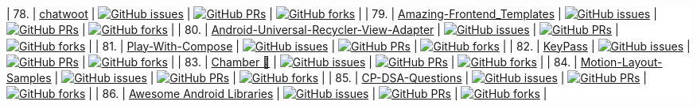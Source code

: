 | 78. | [chatwoot](https://github.com/zulip/zulip)  | [![GitHub issues](https://img.shields.io/github/issues/chatwoot/chatwoot?color=red&logo=github&style=flat-square)](https://github.com/chatwoot/chatwoot/issues) | [![GitHub PRs](https://img.shields.io/github/issues-pr/chatwoot/chatwoot?style=social&logo=github)](https://github.com/chatwoot/chatwoot/pulls)  | [![GitHub forks](https://img.shields.io/github/forks/chatwoot/chatwoot?style=flat-square&logo=git)](https://github.com/chatwoot/chatwoot/network) |
| 79. | [Amazing-Frontend_Templates](https://github.com/Coders-Evoke-Community/Amazing-Frontend_Templates)  | [![GitHub issues](https://img.shields.io/github/issues/Coders-Evoke-Community/Amazing-Frontend_Templates?color=red&logo=github&style=flat-square)](https://github.com/Coders-Evoke-Community/Amazing-Frontend_Templates/issues) | [![GitHub PRs](https://img.shields.io/github/issues-pr/Coders-Evoke-Community/Amazing-Frontend_Templates?style=social&logo=github)](https://github.com/Coders-Evoke-Community/Amazing-Frontend_Templates/pulls)  | [![GitHub forks](https://img.shields.io/github/forks/Coders-Evoke-Community/Amazing-Frontend_Templates?style=flat-square&logo=git)](https://github.com/Coders-Evoke-Community/Amazing-Frontend_Templates/network) |
| 80. | [Android-Universal-Recycler-View-Adapter](https://github.com/yogeshpaliyal/Android-Universal-Recycler-View-Adapter)  | [![GitHub issues](https://img.shields.io/github/issues/yogeshpaliyal/Android-Universal-Recycler-View-Adapter?color=red&logo=github&style=flat-square)](https://github.com/yogeshpaliyal/Android-Universal-Recycler-View-Adapter/issues) | [![GitHub PRs](https://img.shields.io/github/issues-pr/yogeshpaliyal/Android-Universal-Recycler-View-Adapter?style=social&logo=github)](https://github.com/yogeshpaliyal/Android-Universal-Recycler-View-Adapter/pulls)  | [![GitHub forks](https://img.shields.io/github/forks/yogeshpaliyal/Android-Universal-Recycler-View-Adapter?style=flat-square&logo=git)](https://github.com/yogeshpaliyal/Android-Universal-Recycler-View-Adapter/network) |
| 81. | [Play-With-Compose](https://github.com/yogeshpaliyal/Play-With-Compose)  | [![GitHub issues](https://img.shields.io/github/issues/yogeshpaliyal/Play-With-Compose?color=red&logo=github&style=flat-square)](https://github.com/yogeshpaliyal/Play-With-Compose/issues) | [![GitHub PRs](https://img.shields.io/github/issues-pr/yogeshpaliyal/Play-With-Compose?style=social&logo=github)](https://github.com/yogeshpaliyal/Play-With-Compose/pulls)  | [![GitHub forks](https://img.shields.io/github/forks/yogeshpaliyal/Play-With-Compose?style=flat-square&logo=git)](https://github.com/yogeshpaliyal/Play-With-Compose/network) |
| 82. | [KeyPass](https://github.com/yogeshpaliyal/KeyPass)  | [![GitHub issues](https://img.shields.io/github/issues/yogeshpaliyal/KeyPass?color=red&logo=github&style=flat-square)](https://github.com/yogeshpaliyal/KeyPass/issues) | [![GitHub PRs](https://img.shields.io/github/issues-pr/yogeshpaliyal/KeyPass?style=social&logo=github)](https://github.com/yogeshpaliyal/KeyPass/pulls)  | [![GitHub forks](https://img.shields.io/github/forks/yogeshpaliyal/KeyPass?style=flat-square&logo=git)](https://github.com/yogeshpaliyal/KeyPass/network) |
| 83. | [Chamber 📸](https://github.com/yogeshpaliyal/Chamber)  | [![GitHub issues](https://img.shields.io/github/issues/yogeshpaliyal/Chamber?color=red&logo=github&style=flat-square)](https://github.com/yogeshpaliyal/Chamber/issues) | [![GitHub PRs](https://img.shields.io/github/issues-pr/yogeshpaliyal/Chamber?style=social&logo=github)](https://github.com/yogeshpaliyal/Chamber/pulls)  | [![GitHub forks](https://img.shields.io/github/forks/yogeshpaliyal/Chamber?style=flat-square&logo=git)](https://github.com/yogeshpaliyal/Chamber/network) |
| 84. | [Motion-Layout-Samples](https://github.com/yogeshpaliyal/Motion-Layout-Samples)  | [![GitHub issues](https://img.shields.io/github/issues/yogeshpaliyal/Motion-Layout-Samples?color=red&logo=github&style=flat-square)](https://github.com/yogeshpaliyal/Motion-Layout-Samples/issues) | [![GitHub PRs](https://img.shields.io/github/issues-pr/yogeshpaliyal/Motion-Layout-Samples?style=social&logo=github)](https://github.com/yogeshpaliyal/Motion-Layout-Samples/pulls)  | [![GitHub forks](https://img.shields.io/github/forks/yogeshpaliyal/Motion-Layout-Samples?style=flat-square&logo=git)](https://github.com/yogeshpaliyal/Motion-Layout-Samples/network) |
| 85. | [CP-DSA-Questions](https://github.com/kanak22/CP-DSA-Questions)  | [![GitHub issues](https://img.shields.io/github/issues/yogeshpaliyal/Motion-Layout-Samples?color=red&logo=github&style=flat-square)](https://github.com/kanak22/CP-DSA-Questions/issues) | [![GitHub PRs](https://img.shields.io/github/issues-pr/yogeshpaliyal/Motion-Layout-Samples?style=social&logo=github)](https://github.com/kanak22/CP-DSA-Questions/pulls)  | [![GitHub forks](https://img.shields.io/github/forks/yogeshpaliyal/Motion-Layout-Samples?style=flat-square&logo=git)](https://github.com/kanak22/CP-DSA-Questions/network) |
| 86. | [Awesome Android Libraries](https://github.com/ProMode7/android-awesome-libraries)  | [![GitHub issues](https://img.shields.io/github/issues/ProMode7/android-awesome-libraries?color=red&logo=github&style=flat-square)](https://github.com/ProMode7/android-awesome-libraries/issues) | [![GitHub PRs](https://img.shields.io/github/issues-pr/ProMode7/android-awesome-libraries?style=social&logo=github)](https://github.com/ProMode7/android-awesome-libraries/pulls)  | [![GitHub forks](https://img.shields.io/github/forks/ProMode7/android-awesome-libraries?style=flat-square&logo=git)](https://github.com/ProMode7/android-awesome-libraries/network) |